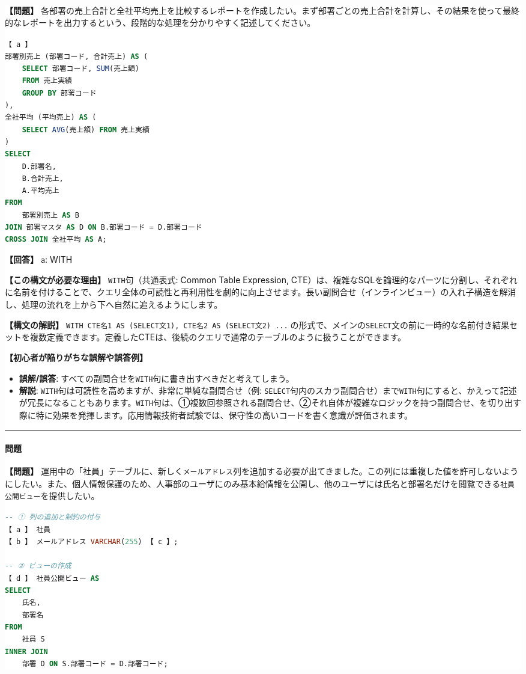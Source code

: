 **【問題】**
各部署の売上合計と全社平均売上を比較するレポートを作成したい。まず部署ごとの売上合計を計算し、その結果を使って最終的なレポートを出力するという、段階的な処理を分かりやすく記述してください。

```sql
【 a 】
部署別売上 (部署コード, 合計売上) AS (
    SELECT 部署コード, SUM(売上額)
    FROM 売上実績
    GROUP BY 部署コード
),
全社平均 (平均売上) AS (
    SELECT AVG(売上額) FROM 売上実績
)
SELECT
    D.部署名,
    B.合計売上,
    A.平均売上
FROM
    部署別売上 AS B
JOIN 部署マスタ AS D ON B.部署コード = D.部署コード
CROSS JOIN 全社平均 AS A;
```
**【回答】**
`a`: WITH

**【この構文が必要な理由】**
`WITH`句（共通表式: Common Table Expression, CTE）は、複雑なSQLを論理的なパーツに分割し、それぞれに名前を付けることで、クエリ全体の可読性と再利用性を劇的に向上させます。長い副問合せ（インラインビュー）の入れ子構造を解消し、処理の流れを上から下へ自然に追えるようにします。

**【構文の解説】**
`WITH CTE名1 AS (SELECT文1), CTE名2 AS (SELECT文2) ...` の形式で、メインの`SELECT`文の前に一時的な名前付き結果セットを複数定義できます。定義したCTEは、後続のクエリで通常のテーブルのように扱うことができます。

**【初心者が陥りがちな誤解や誤答例】**
*   **誤解/誤答**: すべての副問合せを`WITH`句に書き出すべきだと考えてしまう。
*   **解説**: `WITH`句は可読性を高めますが、非常に単純な副問合せ（例: `SELECT`句内のスカラ副問合せ）まで`WITH`句にすると、かえって記述が冗長になることもあります。`WITH`句は、①複数回参照される副問合せ、②それ自体が複雑なロジックを持つ副問合せ、を切り出す際に特に効果を発揮します。応用情報技術者試験では、保守性の高いコードを書く意識が評価されます。

---



#### 問題

**【問題】**
運用中の「社員」テーブルに、新しく`メールアドレス`列を追加する必要が出てきました。この列には重複した値を許可しないようにしたい。また、個人情報保護のため、人事部のユーザにのみ基本給情報を公開し、他のユーザには氏名と部署名だけを閲覧できる`社員公開ビュー`を提供したい。

```sql
-- ① 列の追加と制約の付与
【 a 】 社員
【 b 】 メールアドレス VARCHAR(255) 【 c 】;

-- ② ビューの作成
【 d 】 社員公開ビュー AS
SELECT
    氏名,
    部署名
FROM
    社員 S
INNER JOIN
    部署 D ON S.部署コード = D.部署コード;
```
